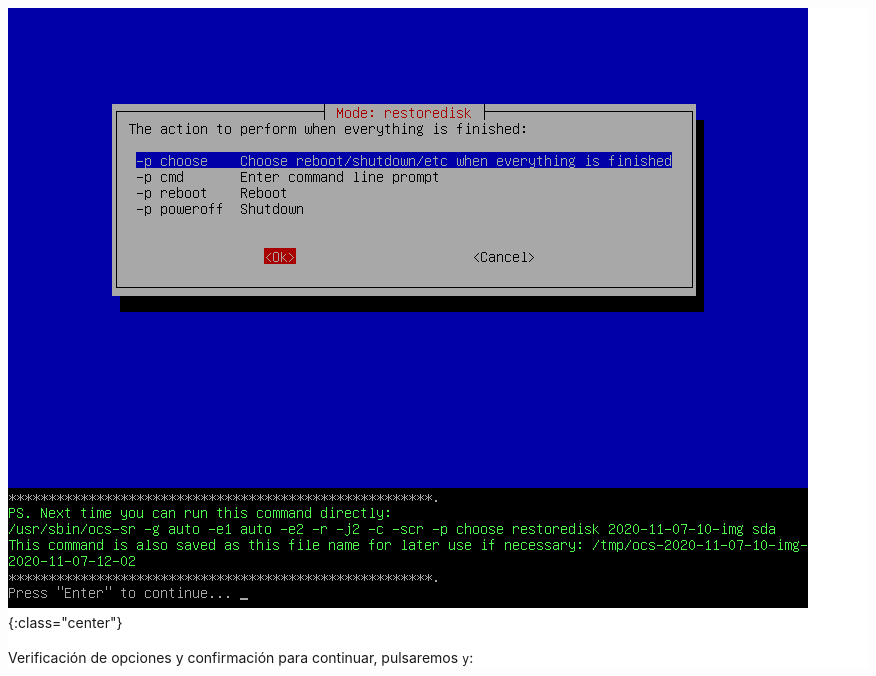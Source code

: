 ![Comando equivalente a opciones elegidas](img/clonezilla/clone.restore.08.png){:class="center"}

Verificación de opciones y confirmación para continuar, pulsaremos `y`:
